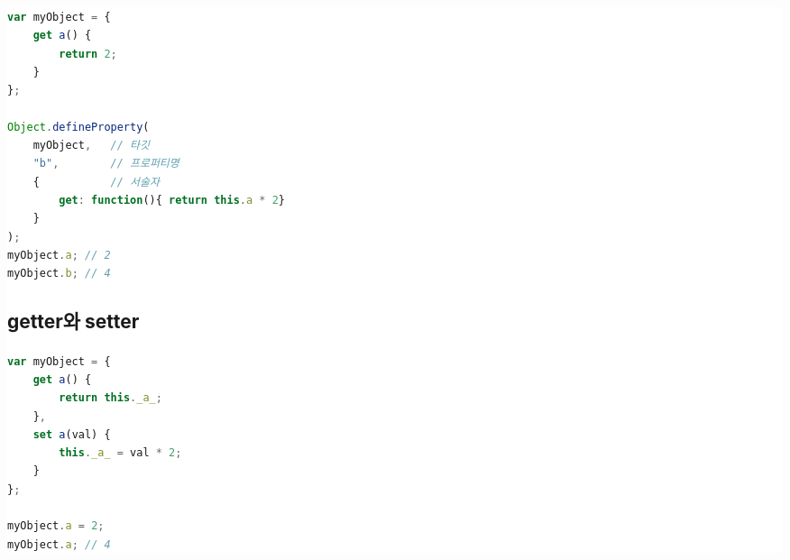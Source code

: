 ```javascript
var myObject = {
    get a() {
        return 2;
    }
};

Object.defineProperty(
    myObject,   // 타깃
    "b",        // 프로퍼티명
    {           // 서술자
        get: function(){ return this.a * 2}
    }
);
myObject.a; // 2
myObject.b; // 4
```
## getter와 setter
```javascript
var myObject = {
    get a() {
        return this._a_;
    },
    set a(val) {
        this._a_ = val * 2;
    }
};

myObject.a = 2;
myObject.a; // 4
```